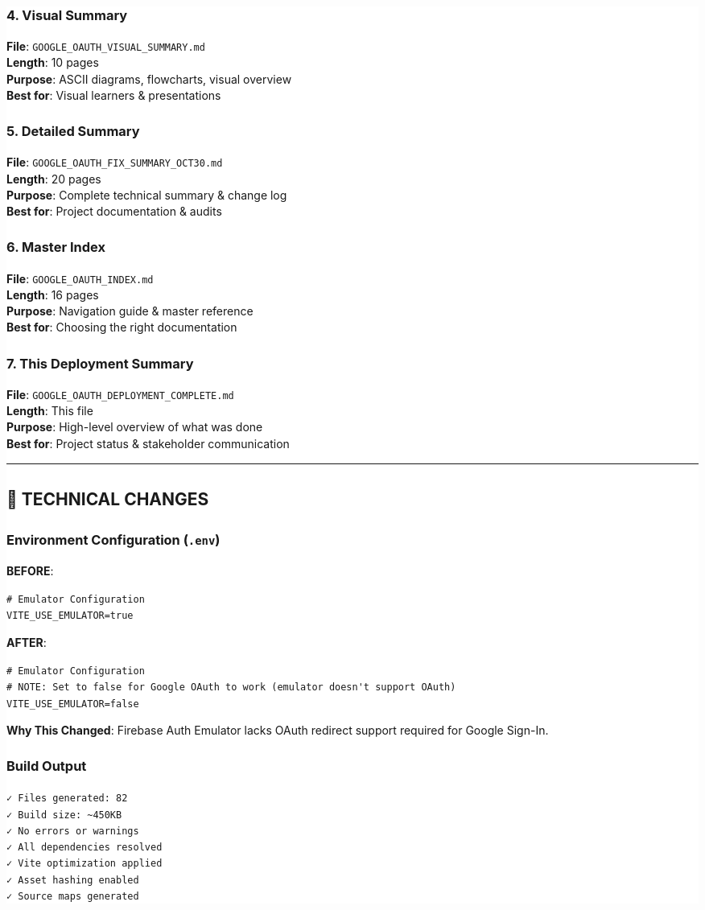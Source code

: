 ### 4. Visual Summary
**File**: `GOOGLE_OAUTH_VISUAL_SUMMARY.md`  
**Length**: 10 pages  
**Purpose**: ASCII diagrams, flowcharts, visual overview  
**Best for**: Visual learners & presentations  

### 5. Detailed Summary
**File**: `GOOGLE_OAUTH_FIX_SUMMARY_OCT30.md`  
**Length**: 20 pages  
**Purpose**: Complete technical summary & change log  
**Best for**: Project documentation & audits  

### 6. Master Index
**File**: `GOOGLE_OAUTH_INDEX.md`  
**Length**: 16 pages  
**Purpose**: Navigation guide & master reference  
**Best for**: Choosing the right documentation  

### 7. This Deployment Summary
**File**: `GOOGLE_OAUTH_DEPLOYMENT_COMPLETE.md`  
**Length**: This file  
**Purpose**: High-level overview of what was done  
**Best for**: Project status & stakeholder communication  

---

## 🔧 TECHNICAL CHANGES

### Environment Configuration (`.env`)

**BEFORE**:
```env
# Emulator Configuration
VITE_USE_EMULATOR=true
```

**AFTER**:
```env
# Emulator Configuration
# NOTE: Set to false for Google OAuth to work (emulator doesn't support OAuth)
VITE_USE_EMULATOR=false
```

**Why This Changed**: Firebase Auth Emulator lacks OAuth redirect support required for Google Sign-In.

### Build Output
```
✓ Files generated: 82
✓ Build size: ~450KB
✓ No errors or warnings
✓ All dependencies resolved
✓ Vite optimization applied
✓ Asset hashing enabled
✓ Source maps generated
```

